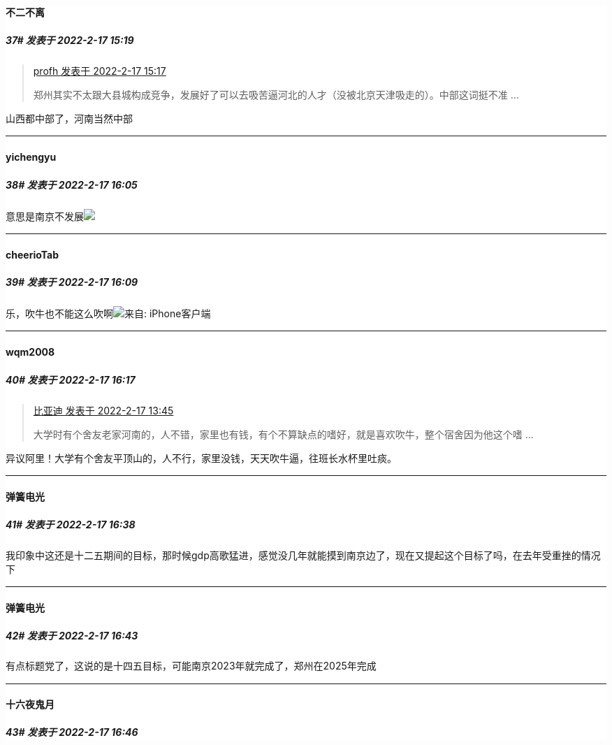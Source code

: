 ####  不二不离  
##### 37#       发表于 2022-2-17 15:19

<blockquote><a href="httphttps://bbs.saraba1st.com/2b/forum.php?mod=redirect&amp;goto=findpost&amp;pid=54726419&amp;ptid=2053103" target="_blank">profh 发表于 2022-2-17 15:17</a>

郑州其实不太跟大县城构成竞争，发展好了可以去吸苦逼河北的人才（没被北京天津吸走的）。中部这词挺不准 ...</blockquote>
山西都中部了，河南当然中部

*****

####  yichengyu  
##### 38#       发表于 2022-2-17 16:05

意思是南京不发展<img src="https://static.saraba1st.com/image/smiley/face2017/067.png" referrerpolicy="no-referrer">

*****

####  cheerioTab  
##### 39#       发表于 2022-2-17 16:09

乐，吹牛也不能这么吹啊<img src="https://static.saraba1st.com/image/smiley/face2017/055.png" referrerpolicy="no-referrer">来自: iPhone客户端

*****

####  wqm2008  
##### 40#       发表于 2022-2-17 16:17

<blockquote><a href="httphttps://bbs.saraba1st.com/2b/forum.php?mod=redirect&amp;goto=findpost&amp;pid=54724908&amp;ptid=2053103" target="_blank">比亚迪 发表于 2022-2-17 13:45</a>

大学时有个舍友老家河南的，人不错，家里也有钱，有个不算缺点的嗜好，就是喜欢吹牛，整个宿舍因为他这个嗜 ...</blockquote>
异议阿里！大学有个舍友平顶山的，人不行，家里没钱，天天吹牛逼，往班长水杯里吐痰。

*****

####  弹簧电光  
##### 41#       发表于 2022-2-17 16:38

我印象中这还是十二五期间的目标，那时候gdp高歌猛进，感觉没几年就能摸到南京边了，现在又提起这个目标了吗，在去年受重挫的情况下

*****

####  弹簧电光  
##### 42#       发表于 2022-2-17 16:43

有点标题党了，这说的是十四五目标，可能南京2023年就完成了，郑州在2025年完成

*****

####  十六夜鬼月  
##### 43#       发表于 2022-2-17 16:46
